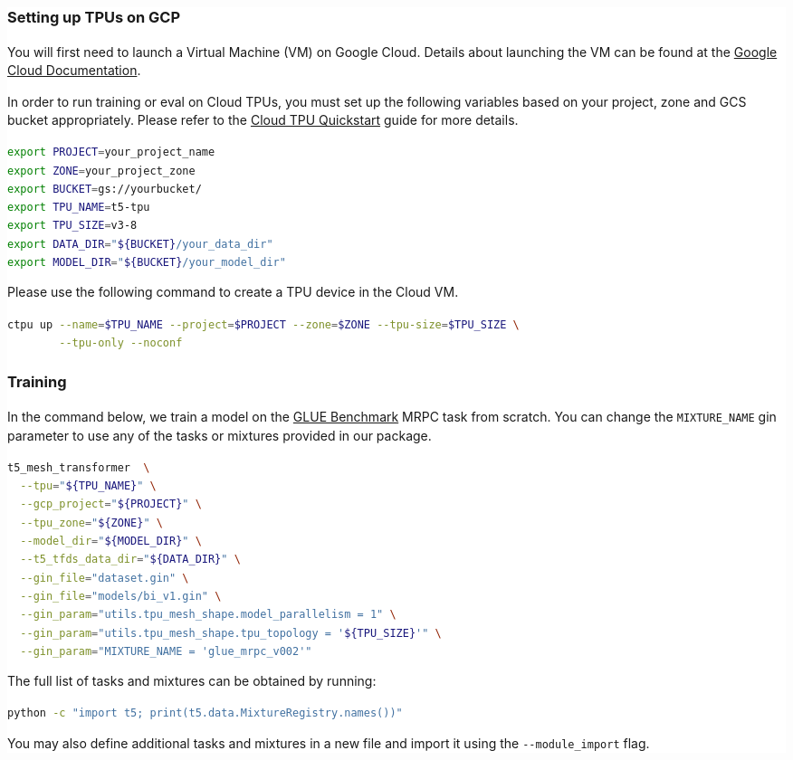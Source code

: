 ### Setting up TPUs on GCP

You will first need to launch a Virtual Machine (VM) on Google Cloud. Details about launching the VM can be found at the [Google Cloud Documentation](https://cloud.google.com/compute/docs/instances/create-start-instance).

In order to run training or eval on Cloud TPUs, you must set up the following variables based on your project, zone and GCS bucket appropriately. Please refer to the [Cloud TPU Quickstart](https://cloud.google.com/tpu/docs/quickstart) guide for more details.

```sh
export PROJECT=your_project_name
export ZONE=your_project_zone
export BUCKET=gs://yourbucket/
export TPU_NAME=t5-tpu
export TPU_SIZE=v3-8
export DATA_DIR="${BUCKET}/your_data_dir"
export MODEL_DIR="${BUCKET}/your_model_dir"
```

Please use the following command to create a TPU device in the Cloud VM.

```sh
ctpu up --name=$TPU_NAME --project=$PROJECT --zone=$ZONE --tpu-size=$TPU_SIZE \
        --tpu-only --noconf
```


### Training

In the command below, we train a model on the [GLUE Benchmark](https://gluebenchmark.com/) MRPC task from scratch. You can change the `MIXTURE_NAME` gin parameter to use any of the tasks or mixtures provided in our package.

```sh
t5_mesh_transformer  \
  --tpu="${TPU_NAME}" \
  --gcp_project="${PROJECT}" \
  --tpu_zone="${ZONE}" \
  --model_dir="${MODEL_DIR}" \
  --t5_tfds_data_dir="${DATA_DIR}" \
  --gin_file="dataset.gin" \
  --gin_file="models/bi_v1.gin" \
  --gin_param="utils.tpu_mesh_shape.model_parallelism = 1" \
  --gin_param="utils.tpu_mesh_shape.tpu_topology = '${TPU_SIZE}'" \
  --gin_param="MIXTURE_NAME = 'glue_mrpc_v002'"
```

The full list of tasks and mixtures can be obtained by running:

```sh
python -c "import t5; print(t5.data.MixtureRegistry.names())"
```

You may also define additional tasks and mixtures in a new file and import it using the `--module_import` flag.
